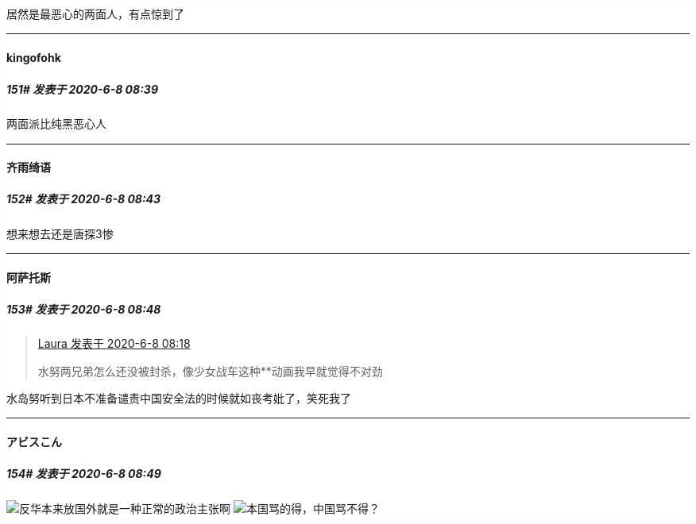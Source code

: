 
居然是最恶心的两面人，有点惊到了







*****

####  kingofohk  
##### 151#       发表于 2020-6-8 08:39




两面派比纯黑恶心人







*****

####  齐雨绮语  
##### 152#       发表于 2020-6-8 08:43




想来想去还是唐探3惨







*****

####  阿萨托斯  
##### 153#       发表于 2020-6-8 08:48



<blockquote><a href="httphttps://bbs.saraba1st.com/2b/forum.php?mod=redirect&amp;goto=findpost&amp;pid=47717284&amp;ptid=1940243" target="_blank">Laura 发表于 2020-6-8 08:18</a>

水努两兄弟怎么还没被封杀，像少女战车这种**动画我早就觉得不对劲</blockquote>
水岛努听到日本不准备谴责中国安全法的时候就如丧考妣了，笑死我了







*****

####  アビスこん  
##### 154#       发表于 2020-6-8 08:49



<img src="https://static.saraba1st.com/image/smiley/face2017/067.png" referrerpolicy="no-referrer">反华本来放国外就是一种正常的政治主张啊
<img src="https://static.saraba1st.com/image/smiley/face2017/048.png" referrerpolicy="no-referrer">本国骂的得，中国骂不得？
